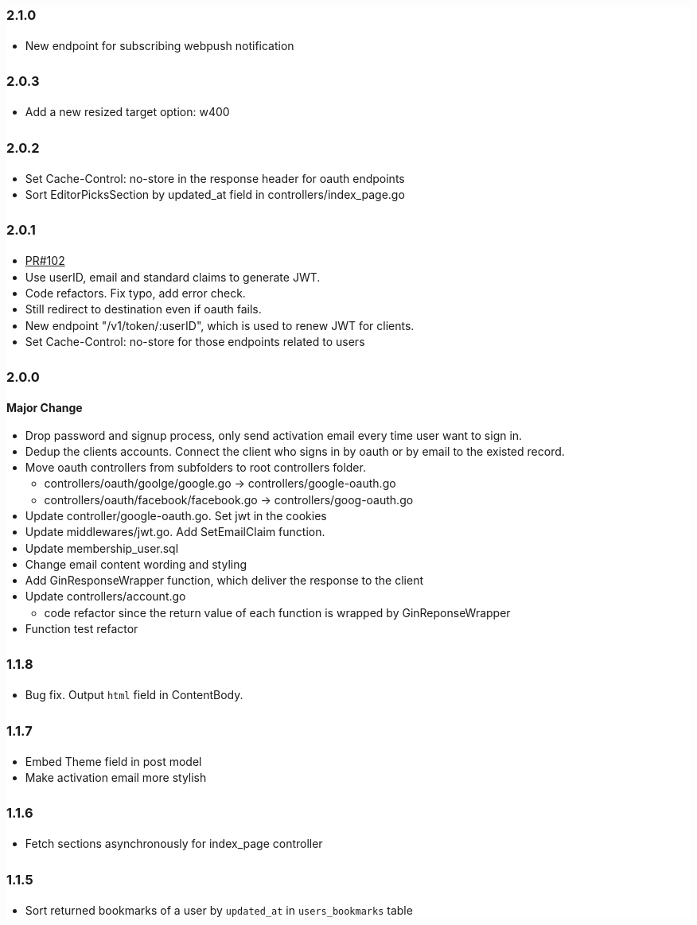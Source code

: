 ### 2.1.0
- New endpoint for subscribing webpush notification

### 2.0.3
- Add a new resized target option: w400

### 2.0.2
- Set Cache-Control: no-store in the response header for oauth endpoints 
- Sort EditorPicksSection by updated_at field in controllers/index_page.go

### 2.0.1
- [PR#102](https://github.com/twreporter/go-api/pull/102)
- Use userID, email and standard claims to generate JWT.
- Code refactors. Fix typo, add error check.
- Still redirect to destination even if oauth fails.
- New endpoint "/v1/token/:userID", which is used to renew JWT for clients.
- Set Cache-Control: no-store for those endpoints related to users

### 2.0.0
**Major Change**
- Drop password and signup process, only send activation email every time user want to sign in.
- Dedup the clients accounts. Connect the client who signs in by oauth or by email to the existed record.
- Move oauth controllers from subfolders to root controllers folder.
  - controllers/oauth/goolge/google.go -> controllers/google-oauth.go
  - controllers/oauth/facebook/facebook.go -> controllers/goog-oauth.go
- Update controller/google-oauth.go. Set jwt in the cookies
- Update middlewares/jwt.go. Add SetEmailClaim function.
- Update membership_user.sql
- Change email content wording and styling
- Add GinResponseWrapper function, which deliver the response to the client
- Update controllers/account.go
  - code refactor since the return value of each function is wrapped by
  GinReponseWrapper
- Function test refactor

### 1.1.8
- Bug fix. Output `html` field in ContentBody.

### 1.1.7
- Embed Theme field in post model 
- Make activation email more stylish

### 1.1.6
- Fetch sections asynchronously for index_page controller

### 1.1.5
- Sort returned bookmarks of a user by `updated_at` in `users_bookmarks` table
